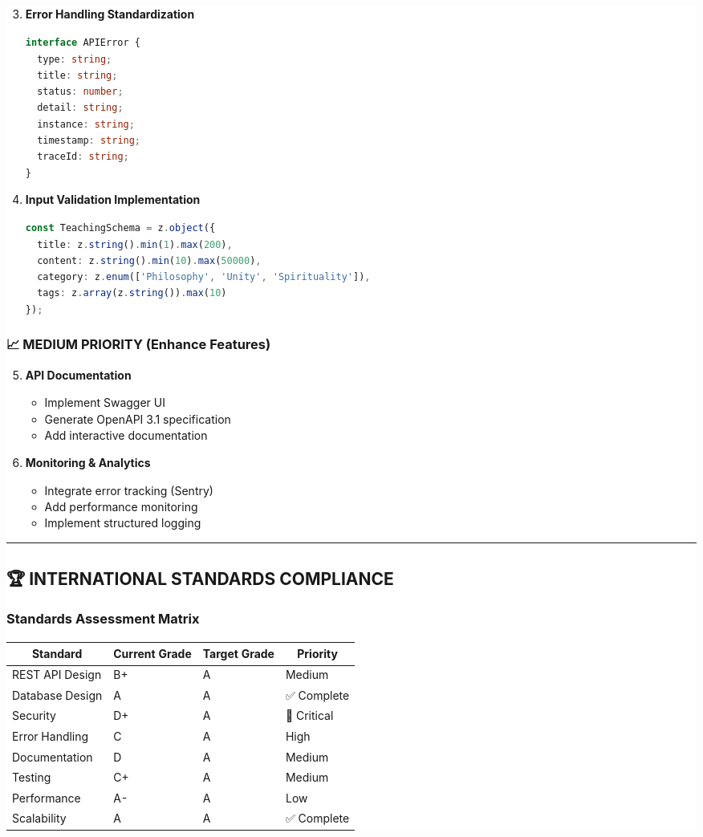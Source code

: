 3. **Error Handling Standardization**
   ```typescript
   interface APIError {
     type: string;
     title: string;
     status: number;
     detail: string;
     instance: string;
     timestamp: string;
     traceId: string;
   }
   ```

4. **Input Validation Implementation**
   ```typescript
   const TeachingSchema = z.object({
     title: z.string().min(1).max(200),
     content: z.string().min(10).max(50000),
     category: z.enum(['Philosophy', 'Unity', 'Spirituality']),
     tags: z.array(z.string()).max(10)
   });
   ```

### **📈 MEDIUM PRIORITY (Enhance Features)**

5. **API Documentation**
   - Implement Swagger UI
   - Generate OpenAPI 3.1 specification
   - Add interactive documentation

6. **Monitoring & Analytics**
   - Integrate error tracking (Sentry)
   - Add performance monitoring
   - Implement structured logging

---

## 🏆 **INTERNATIONAL STANDARDS COMPLIANCE**

### **Standards Assessment Matrix**

| Standard | Current Grade | Target Grade | Priority |
|----------|---------------|--------------|----------|
| REST API Design | B+ | A | Medium |
| Database Design | A | A | ✅ Complete |
| Security | D+ | A | 🚨 Critical |
| Error Handling | C | A | High |
| Documentation | D | A | Medium |
| Testing | C+ | A | Medium |
| Performance | A- | A | Low |
| Scalability | A | A | ✅ Complete |
